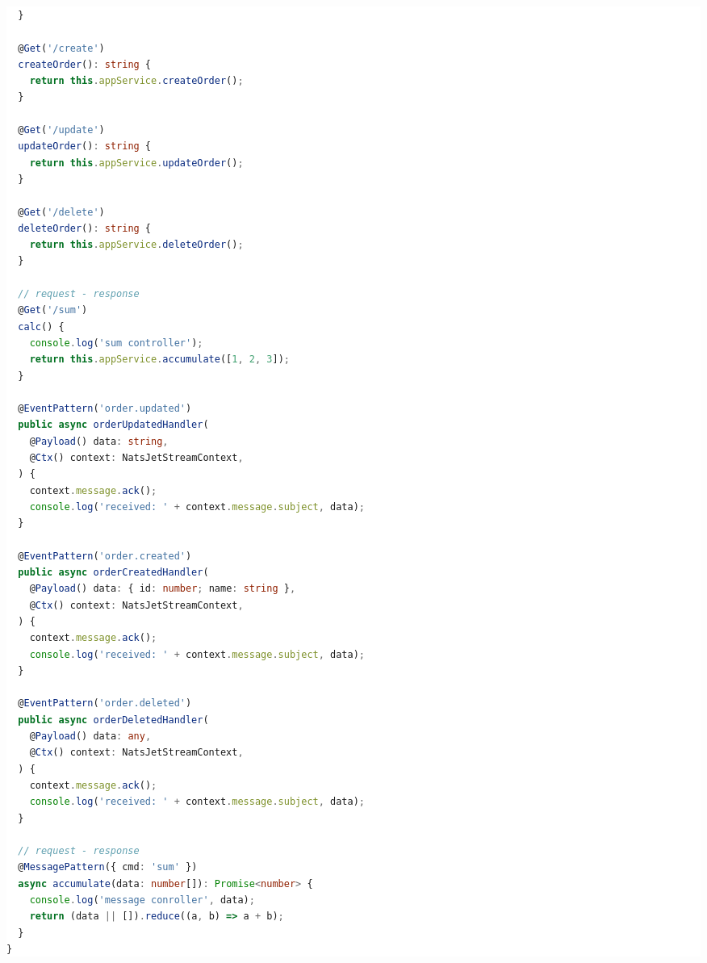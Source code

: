 ```typescript
  }

  @Get('/create')
  createOrder(): string {
    return this.appService.createOrder();
  }

  @Get('/update')
  updateOrder(): string {
    return this.appService.updateOrder();
  }

  @Get('/delete')
  deleteOrder(): string {
    return this.appService.deleteOrder();
  }

  // request - response
  @Get('/sum')
  calc() {
    console.log('sum controller');
    return this.appService.accumulate([1, 2, 3]);
  }

  @EventPattern('order.updated')
  public async orderUpdatedHandler(
    @Payload() data: string,
    @Ctx() context: NatsJetStreamContext,
  ) {
    context.message.ack();
    console.log('received: ' + context.message.subject, data);
  }

  @EventPattern('order.created')
  public async orderCreatedHandler(
    @Payload() data: { id: number; name: string },
    @Ctx() context: NatsJetStreamContext,
  ) {
    context.message.ack();
    console.log('received: ' + context.message.subject, data);
  }

  @EventPattern('order.deleted')
  public async orderDeletedHandler(
    @Payload() data: any,
    @Ctx() context: NatsJetStreamContext,
  ) {
    context.message.ack();
    console.log('received: ' + context.message.subject, data);
  }

  // request - response
  @MessagePattern({ cmd: 'sum' })
  async accumulate(data: number[]): Promise<number> {
    console.log('message conroller', data);
    return (data || []).reduce((a, b) => a + b);
  }
}
```
